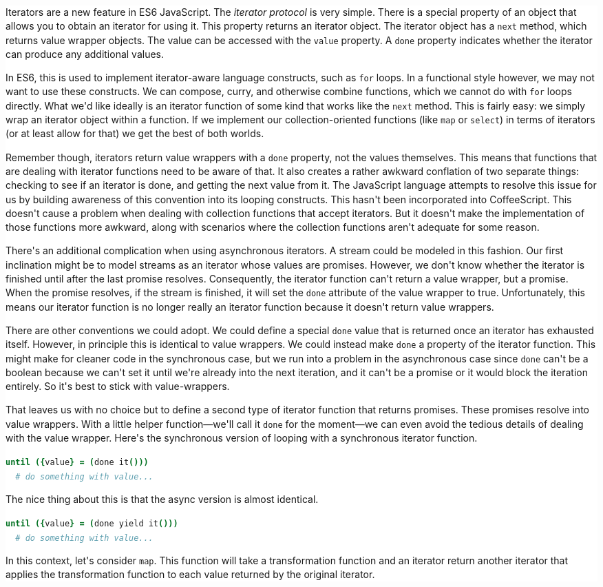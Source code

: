 Iterators are a new feature in ES6 JavaScript. The _iterator protocol_ is very simple. There is a special property of an object that allows you to obtain an iterator for using it. This property returns an iterator object. The iterator object has a `next` method, which returns value wrapper objects. The value can be accessed with the `value` property. A `done` property indicates whether the iterator can produce any additional values.

In ES6, this is used to implement iterator-aware language constructs, such as `for` loops. In a functional style however, we may not want to use these constructs. We can compose, curry, and otherwise combine functions, which we cannot do with `for` loops directly. What we'd like ideally is an iterator function of some kind that works like the `next` method. This is fairly easy: we simply wrap an iterator object within a function. If we implement our collection-oriented functions (like `map` or `select`) in terms of iterators (or at least allow for that) we get the best of both worlds.

Remember though, iterators return value wrappers with a `done` property, not the values themselves. This means that functions that are dealing with iterator functions need to be aware of that. It also creates a rather awkward conflation of two separate things: checking to see if an iterator is done, and getting the next value from it. The JavaScript language attempts to resolve this issue for us by building awareness of this convention into its looping constructs. This hasn't been incorporated into CoffeeScript. This doesn't cause a problem when dealing with collection functions that accept iterators. But it doesn't make the implementation of those functions more awkward, along with scenarios where the collection functions aren't adequate for some reason.

There's an additional complication when using asynchronous iterators. A stream could be modeled in this fashion. Our first inclination might be to model streams as an iterator whose values are promises. However, we don't know whether the iterator is finished until after the last promise resolves. Consequently, the iterator function can't return a value wrapper, but a promise. When the promise resolves, if the stream is finished, it will set the `done` attribute of the value wrapper to true. Unfortunately, this means our iterator function is no longer really an iterator function because it doesn't return value wrappers.

There are other conventions we could adopt. We could define a special `done` value that is returned once an iterator has exhausted itself. However, in principle this is identical to value wrappers. We could instead make `done` a property of the iterator function. This might make for cleaner code in the synchronous case, but we run into a problem in the asynchronous case since `done` can't be a boolean because we can't set it until we're already into the next iteration, and it can't be a promise or it would block the iteration entirely. So it's best to stick with value-wrappers.

That leaves us with no choice but to define a second type of iterator function that returns promises. These promises resolve into value wrappers. With a little helper function—we'll call it `done` for the moment—we can even avoid the tedious details of dealing with the value wrapper. Here's the synchronous version of looping with a synchronous iterator function.

```coffee
until ({value} = (done it()))
  # do something with value...
```

The nice thing about this is that the async version is almost identical.

```coffee
until ({value} = (done yield it()))
  # do something with value...
```

In this context, let's consider `map`. This function will take a transformation function and an iterator return another iterator that applies the transformation function to each value returned by the original iterator.
